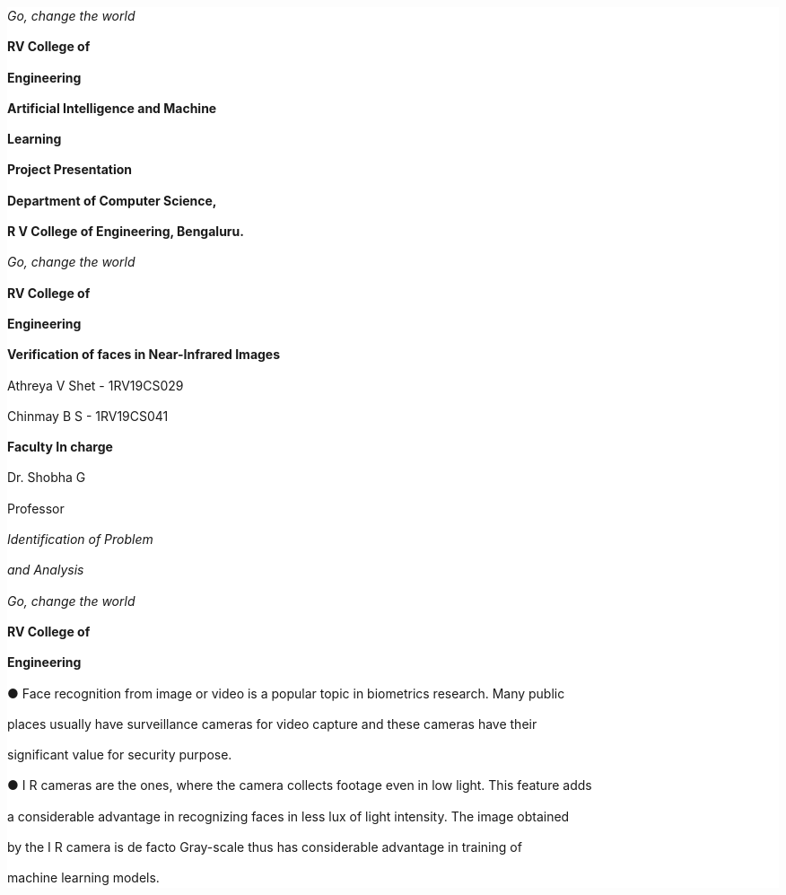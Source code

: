 

*Go, change the world*

**RV College of**

**Engineering**

**Artificial Intelligence and Machine**

**Learning**

**Project Presentation**

**Department of Computer Science,**

**R V College of Engineering, Bengaluru.**





*Go, change the world*

**RV College of**

**Engineering**

**Verification of faces in Near-Infrared Images**

Athreya V Shet - 1RV19CS029

Chinmay B S - 1RV19CS041

**Faculty In charge**

Dr. Shobha G

Professor





*Identification of Problem*

*and Analysis*

*Go, change the world*

**RV College of**

**Engineering**

● Face recognition from image or video is a popular topic in biometrics research. Many public

places usually have surveillance cameras for video capture and these cameras have their

significant value for security purpose.

● I R cameras are the ones, where the camera collects footage even in low light. This feature adds

a considerable advantage in recognizing faces in less lux of light intensity. The image obtained

by the I R camera is de facto Gray-scale thus has considerable advantage in training of

machine learning models.

